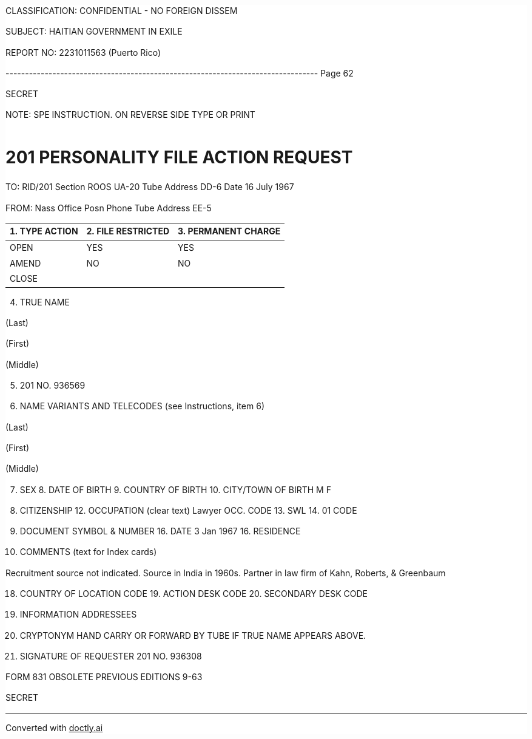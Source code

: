 CLASSIFICATION: CONFIDENTIAL - NO FOREIGN DISSEM

SUBJECT: HAITIAN GOVERNMENT IN EXILE

REPORT NO: 2231011563 (Puerto Rico)


-------------------------------------------------------------------------------- Page 62

SECRET

NOTE: SPE INSTRUCTION. ON REVERSE SIDE TYPE OR PRINT

# 201 PERSONALITY FILE ACTION REQUEST

TO: RID/201 Section ROOS UA-20 Tube Address DD-6 Date 16 July 1967

FROM: Nass Office Posn Phone Tube Address EE-5

| 1. TYPE ACTION | 2. FILE RESTRICTED | 3. PERMANENT CHARGE |
| -------------- | ------------------ | ------------------- |
| OPEN           | YES                | YES                 |
| AMEND          | NO                 | NO                  |
| CLOSE          |                    |                     |

4. TRUE NAME

(Last)

(First)

(Middle)

5. 201 NO. 936569

6. NAME VARIANTS AND TELECODES (see Instructions, item 6)

(Last)

(First)

(Middle)

7. SEX  8. DATE OF BIRTH 9. COUNTRY OF BIRTH 10. CITY/TOWN OF BIRTH
   M F

11. CITIZENSHIP 12. OCCUPATION (clear text) Lawyer OCC. CODE 13. SWL 14. 01 CODE

15. DOCUMENT SYMBOL & NUMBER 16. DATE 3 Jan 1967 16. RESIDENCE

17. COMMENTS (text for Index cards)

Recruitment source not indicated. Source in India in 1960s. Partner in law firm of Kahn, Roberts, & Greenbaum

18. COUNTRY OF LOCATION CODE 19. ACTION DESK CODE 20. SECONDARY DESK CODE

21. INFORMATION ADDRESSEES

22. CRYPTONYM HAND CARRY OR FORWARD BY TUBE IF TRUE NAME APPEARS ABOVE.

23. SIGNATURE OF REQUESTER 201 NO. 936308

FORM 831 OBSOLETE PREVIOUS EDITIONS
9-63

SECRET


---
Converted with [doctly.ai](https://doctly.ai)